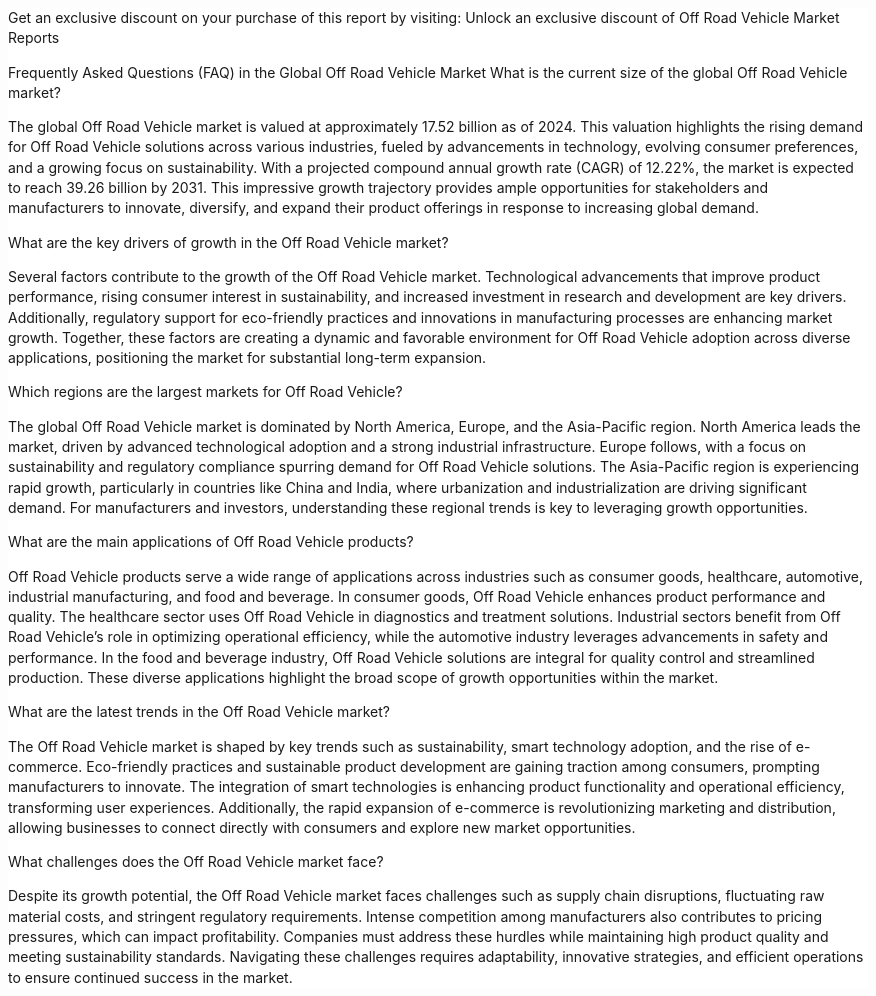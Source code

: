 Get an exclusive discount on your purchase of this report by visiting: Unlock an exclusive discount of Off Road Vehicle Market Reports 

Frequently Asked Questions (FAQ) in the Global Off Road Vehicle Market
What is the current size of the global Off Road Vehicle market?

The global Off Road Vehicle market is valued at approximately 17.52 billion as of 2024. This valuation highlights the rising demand for Off Road Vehicle solutions across various industries, fueled by advancements in technology, evolving consumer preferences, and a growing focus on sustainability. With a projected compound annual growth rate (CAGR) of 12.22%, the market is expected to reach 39.26 billion by 2031. This impressive growth trajectory provides ample opportunities for stakeholders and manufacturers to innovate, diversify, and expand their product offerings in response to increasing global demand.

What are the key drivers of growth in the Off Road Vehicle market?

Several factors contribute to the growth of the Off Road Vehicle market. Technological advancements that improve product performance, rising consumer interest in sustainability, and increased investment in research and development are key drivers. Additionally, regulatory support for eco-friendly practices and innovations in manufacturing processes are enhancing market growth. Together, these factors are creating a dynamic and favorable environment for Off Road Vehicle adoption across diverse applications, positioning the market for substantial long-term expansion.

Which regions are the largest markets for Off Road Vehicle?

The global Off Road Vehicle market is dominated by North America, Europe, and the Asia-Pacific region. North America leads the market, driven by advanced technological adoption and a strong industrial infrastructure. Europe follows, with a focus on sustainability and regulatory compliance spurring demand for Off Road Vehicle solutions. The Asia-Pacific region is experiencing rapid growth, particularly in countries like China and India, where urbanization and industrialization are driving significant demand. For manufacturers and investors, understanding these regional trends is key to leveraging growth opportunities.

What are the main applications of Off Road Vehicle products?

Off Road Vehicle products serve a wide range of applications across industries such as consumer goods, healthcare, automotive, industrial manufacturing, and food and beverage. In consumer goods, Off Road Vehicle enhances product performance and quality. The healthcare sector uses Off Road Vehicle in diagnostics and treatment solutions. Industrial sectors benefit from Off Road Vehicle’s role in optimizing operational efficiency, while the automotive industry leverages advancements in safety and performance. In the food and beverage industry, Off Road Vehicle solutions are integral for quality control and streamlined production. These diverse applications highlight the broad scope of growth opportunities within the market.

What are the latest trends in the Off Road Vehicle market?

The Off Road Vehicle market is shaped by key trends such as sustainability, smart technology adoption, and the rise of e-commerce. Eco-friendly practices and sustainable product development are gaining traction among consumers, prompting manufacturers to innovate. The integration of smart technologies is enhancing product functionality and operational efficiency, transforming user experiences. Additionally, the rapid expansion of e-commerce is revolutionizing marketing and distribution, allowing businesses to connect directly with consumers and explore new market opportunities.

What challenges does the Off Road Vehicle market face?

Despite its growth potential, the Off Road Vehicle market faces challenges such as supply chain disruptions, fluctuating raw material costs, and stringent regulatory requirements. Intense competition among manufacturers also contributes to pricing pressures, which can impact profitability. Companies must address these hurdles while maintaining high product quality and meeting sustainability standards. Navigating these challenges requires adaptability, innovative strategies, and efficient operations to ensure continued success in the market.
